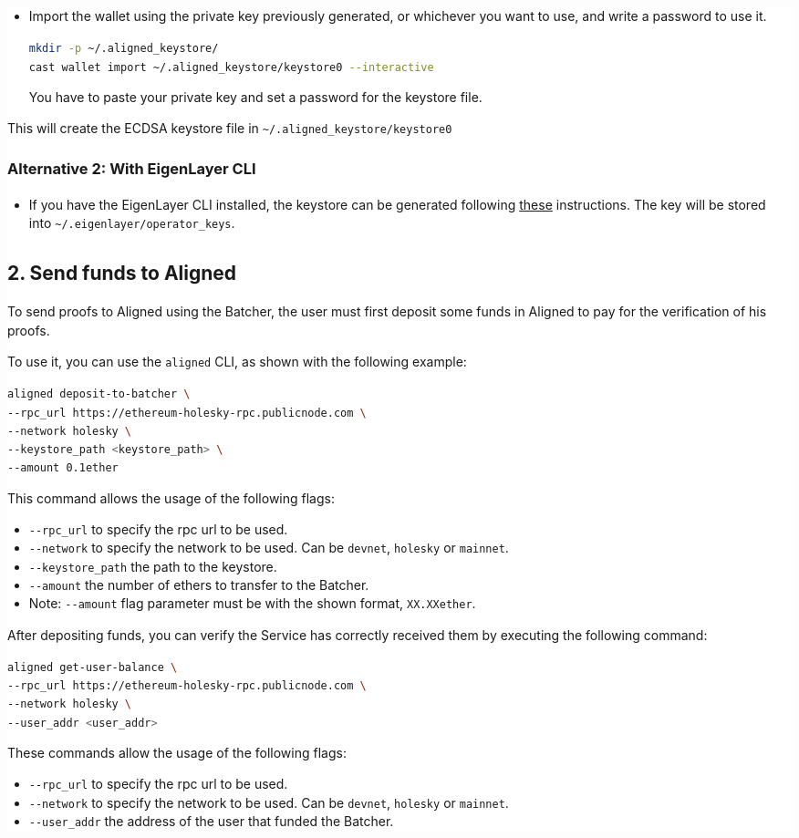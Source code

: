 - Import the wallet using the private key previously generated, or whichever you want to use, and write a password to use it.

    ```bash
    mkdir -p ~/.aligned_keystore/
    cast wallet import ~/.aligned_keystore/keystore0 --interactive
    ```

  You have to paste your private key and set a password for the keystore file.

This will create the ECDSA keystore file in `~/.aligned_keystore/keystore0`

### Alternative 2: With EigenLayer CLI

- If you have the EigenLayer CLI installed, the keystore can be generated following [these](https://docs.eigenlayer.xyz/eigenlayer/operator-guides/operator-installation#import-keys) instructions. The key will be stored into `~/.eigenlayer/operator_keys`.

## 2. Send funds to Aligned

To send proofs to Aligned using the Batcher, the user must first deposit some funds in Aligned to pay for the verification of his proofs.

To use it, you can use the `aligned` CLI, as shown with the following example:

```bash
aligned deposit-to-batcher \
--rpc_url https://ethereum-holesky-rpc.publicnode.com \
--network holesky \
--keystore_path <keystore_path> \
--amount 0.1ether
```

This command allows the usage of the following flags:

- `--rpc_url` to specify the rpc url to be used.
- `--network` to specify the network to be used. Can be `devnet`, `holesky` or `mainnet`.
- `--keystore_path` the path to the keystore.
- `--amount` the number of ethers to transfer to the Batcher.
- Note: `--amount` flag parameter must be with the shown format, `XX.XXether`.

After depositing funds, you can verify the Service has correctly received them by executing the following command:

```bash
aligned get-user-balance \
--rpc_url https://ethereum-holesky-rpc.publicnode.com \
--network holesky \
--user_addr <user_addr>
```

These commands allow the usage of the following flags:

- `--rpc_url` to specify the rpc url to be used.
- `--network` to specify the network to be used. Can be `devnet`, `holesky` or `mainnet`.
- `--user_addr` the address of the user that funded the Batcher.
